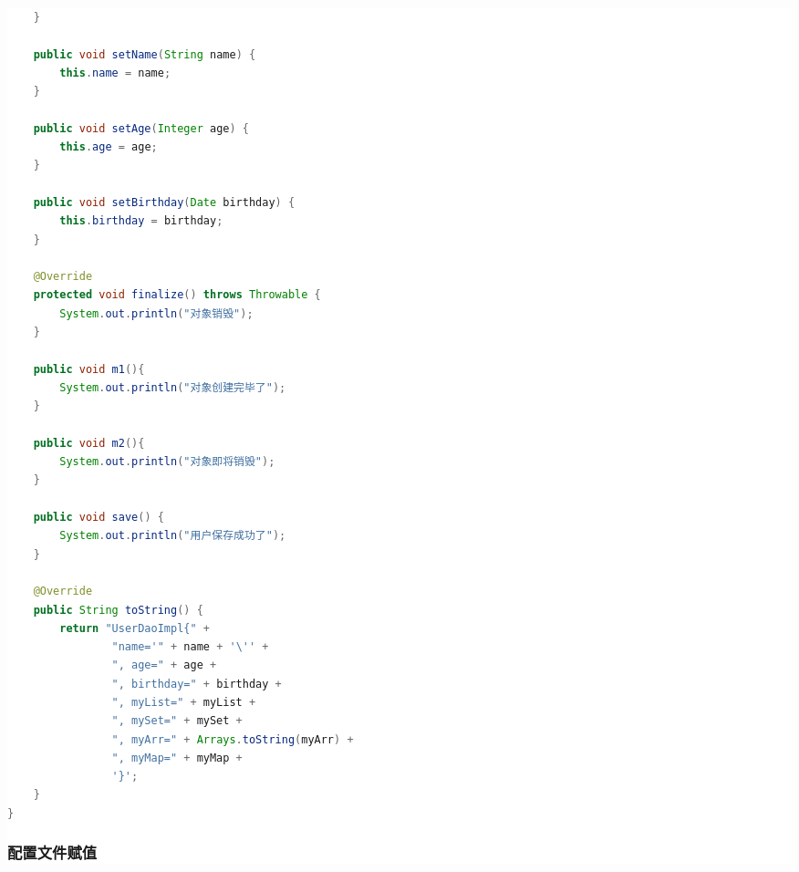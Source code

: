 ```java
    }

    public void setName(String name) {
        this.name = name;
    }

    public void setAge(Integer age) {
        this.age = age;
    }

    public void setBirthday(Date birthday) {
        this.birthday = birthday;
    }

    @Override
    protected void finalize() throws Throwable {
        System.out.println("对象销毁");
    }

    public void m1(){
        System.out.println("对象创建完毕了");
    }

    public void m2(){
        System.out.println("对象即将销毁");
    }

    public void save() {
        System.out.println("用户保存成功了");
    }

    @Override
    public String toString() {
        return "UserDaoImpl{" +
                "name='" + name + '\'' +
                ", age=" + age +
                ", birthday=" + birthday +
                ", myList=" + myList +
                ", mySet=" + mySet +
                ", myArr=" + Arrays.toString(myArr) +
                ", myMap=" + myMap +
                '}';
    }
}
```

### 配置文件赋值
